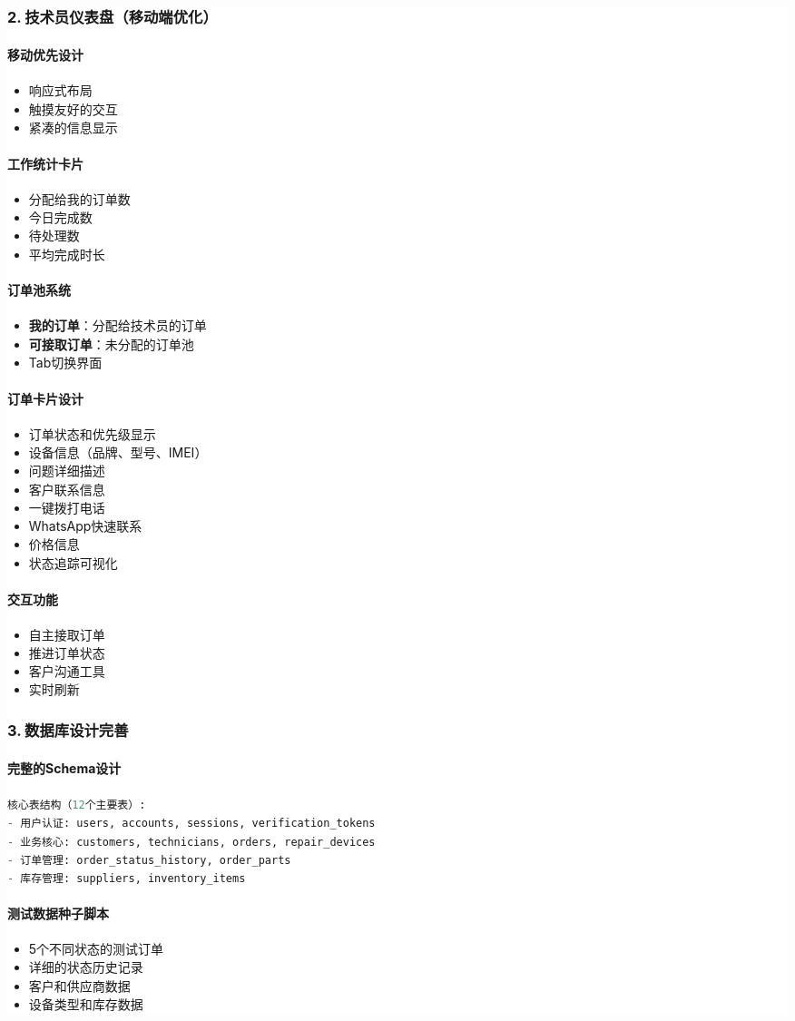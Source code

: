 ### 2. 技术员仪表盘（移动端优化）

#### **移动优先设计**
- 响应式布局
- 触摸友好的交互
- 紧凑的信息显示

#### **工作统计卡片**
- 分配给我的订单数
- 今日完成数
- 待处理数
- 平均完成时长

#### **订单池系统**
- **我的订单**：分配给技术员的订单
- **可接取订单**：未分配的订单池
- Tab切换界面

#### **订单卡片设计**
- 订单状态和优先级显示
- 设备信息（品牌、型号、IMEI）
- 问题详细描述
- 客户联系信息
- 一键拨打电话
- WhatsApp快速联系
- 价格信息
- 状态追踪可视化

#### **交互功能**
- 自主接取订单
- 推进订单状态
- 客户沟通工具
- 实时刷新

### 3. 数据库设计完善

#### **完整的Schema设计**
```sql
核心表结构（12个主要表）:
- 用户认证: users, accounts, sessions, verification_tokens
- 业务核心: customers, technicians, orders, repair_devices  
- 订单管理: order_status_history, order_parts
- 库存管理: suppliers, inventory_items
```

#### **测试数据种子脚本**
- 5个不同状态的测试订单
- 详细的状态历史记录
- 客户和供应商数据
- 设备类型和库存数据
